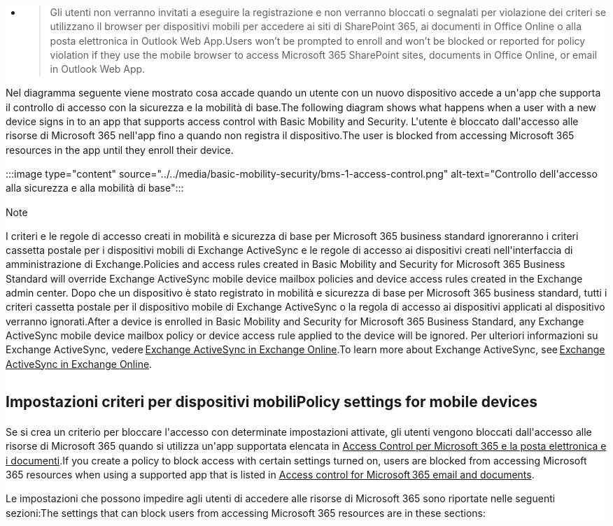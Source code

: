 - ><span data-ttu-id="fca8c-150">Gli utenti non verranno invitati a eseguire la registrazione e non verranno bloccati o segnalati per violazione dei criteri se utilizzano il browser per dispositivi mobili per accedere ai siti di SharePoint 365, ai documenti in Office Online o alla posta elettronica in Outlook Web App.</span><span class="sxs-lookup"><span data-stu-id="fca8c-150">Users won’t be prompted to enroll and won’t be blocked or reported for policy violation if they use the mobile browser to access Microsoft 365 SharePoint sites, documents in Office Online, or email in Outlook Web App.</span></span>

<span data-ttu-id="fca8c-151">Nel diagramma seguente viene mostrato cosa accade quando un utente con un nuovo dispositivo accede a un'app che supporta il controllo di accesso con la sicurezza e la mobilità di base.</span><span class="sxs-lookup"><span data-stu-id="fca8c-151">The following diagram shows what happens when a user with a new device signs in to an app that supports access control with Basic Mobility and Security.</span></span> <span data-ttu-id="fca8c-152">L'utente è bloccato dall'accesso alle risorse di Microsoft 365 nell'app fino a quando non registra il dispositivo.</span><span class="sxs-lookup"><span data-stu-id="fca8c-152">The user is blocked from accessing Microsoft 365 resources in the app until they enroll their device.</span></span>

:::image type="content" source="../../media/basic-mobility-security/bms-1-access-control.png" alt-text="Controllo dell'accesso alla sicurezza e alla mobilità di base":::

> [!NOTE]
> <span data-ttu-id="fca8c-154">I criteri e le regole di accesso creati in mobilità e sicurezza di base per Microsoft 365 business standard ignoreranno i criteri cassetta postale per i dispositivi mobili di Exchange ActiveSync e le regole di accesso ai dispositivi creati nell'interfaccia di amministrazione di Exchange.</span><span class="sxs-lookup"><span data-stu-id="fca8c-154">Policies and access rules created in Basic Mobility and Security for Microsoft 365 Business Standard will override Exchange ActiveSync mobile device mailbox policies and device access rules created in the Exchange admin center.</span></span> <span data-ttu-id="fca8c-155">Dopo che un dispositivo è stato registrato in mobilità e sicurezza di base per Microsoft 365 business standard, tutti i criteri cassetta postale per il dispositivo mobile di Exchange ActiveSync o la regola di accesso ai dispositivi applicati al dispositivo verranno ignorati.</span><span class="sxs-lookup"><span data-stu-id="fca8c-155">After a device is enrolled in Basic Mobility and Security for Microsoft 365 Business Standard, any Exchange ActiveSync mobile device mailbox policy or device access rule applied to the device will be ignored.</span></span> <span data-ttu-id="fca8c-156">Per ulteriori informazioni su Exchange ActiveSync, vedere [Exchange ActiveSync in Exchange Online](https://go.microsoft.com/fwlink/p/?LinkId=524380).</span><span class="sxs-lookup"><span data-stu-id="fca8c-156">To learn more about Exchange ActiveSync, see [Exchange ActiveSync in Exchange Online](https://go.microsoft.com/fwlink/p/?LinkId=524380).</span></span>

## <a name="policy-settings-for-mobile-devices"></a><span data-ttu-id="fca8c-157">Impostazioni criteri per dispositivi mobili</span><span class="sxs-lookup"><span data-stu-id="fca8c-157">Policy settings for mobile devices</span></span>

<span data-ttu-id="fca8c-158">Se si crea un criterio per bloccare l'accesso con determinate impostazioni attivate, gli utenti vengono bloccati dall'accesso alle risorse di Microsoft 365 quando si utilizza un'app supportata elencata in [Access Control per Microsoft 365 e la posta elettronica e i documenti](capabilities.md).</span><span class="sxs-lookup"><span data-stu-id="fca8c-158">If you create a policy to block access with certain settings turned on, users are blocked from accessing Microsoft 365 resources when using a supported app that is listed in [Access control for Microsoft 365 email and documents](capabilities.md).</span></span> 

<span data-ttu-id="fca8c-159">Le impostazioni che possono impedire agli utenti di accedere alle risorse di Microsoft 365 sono riportate nelle seguenti sezioni:</span><span class="sxs-lookup"><span data-stu-id="fca8c-159">The settings that can block users from accessing Microsoft 365 resources are in these sections:</span></span>
